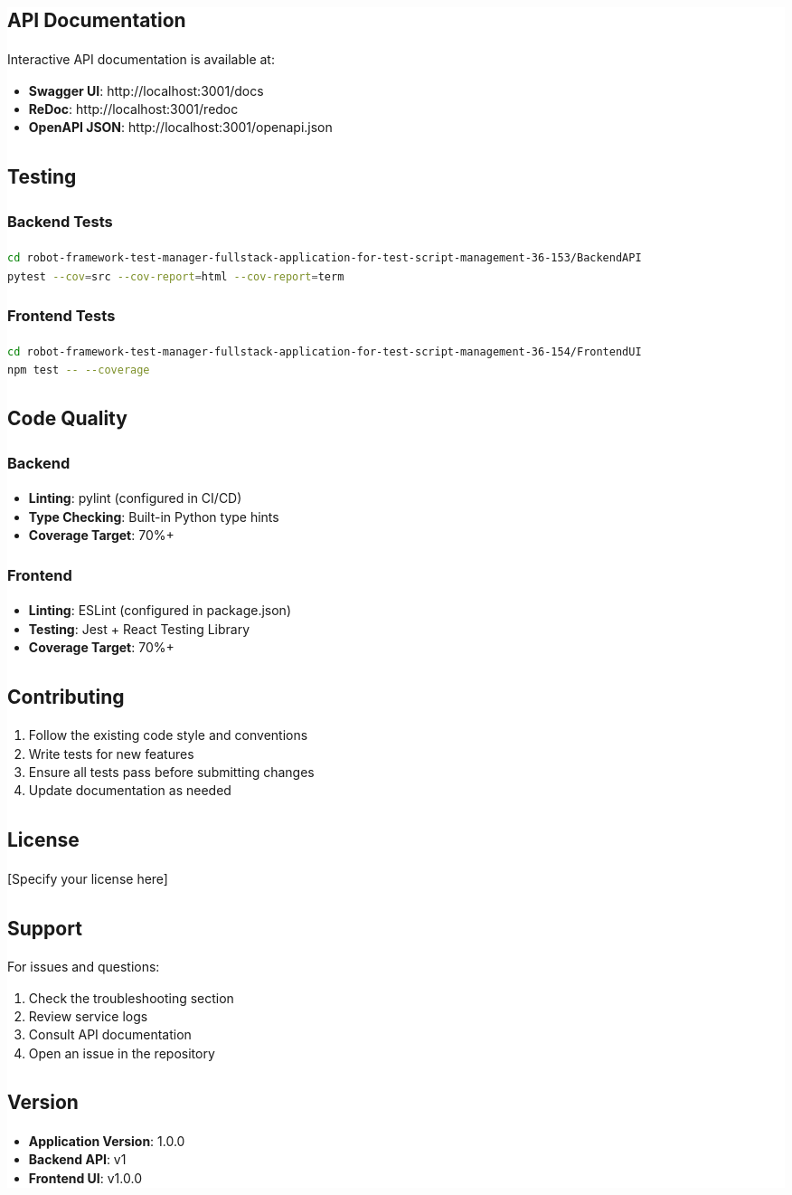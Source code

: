## API Documentation

Interactive API documentation is available at:
- **Swagger UI**: http://localhost:3001/docs
- **ReDoc**: http://localhost:3001/redoc
- **OpenAPI JSON**: http://localhost:3001/openapi.json

## Testing

### Backend Tests
```bash
cd robot-framework-test-manager-fullstack-application-for-test-script-management-36-153/BackendAPI
pytest --cov=src --cov-report=html --cov-report=term
```

### Frontend Tests
```bash
cd robot-framework-test-manager-fullstack-application-for-test-script-management-36-154/FrontendUI
npm test -- --coverage
```

## Code Quality

### Backend
- **Linting**: pylint (configured in CI/CD)
- **Type Checking**: Built-in Python type hints
- **Coverage Target**: 70%+

### Frontend
- **Linting**: ESLint (configured in package.json)
- **Testing**: Jest + React Testing Library
- **Coverage Target**: 70%+

## Contributing

1. Follow the existing code style and conventions
2. Write tests for new features
3. Ensure all tests pass before submitting changes
4. Update documentation as needed

## License

[Specify your license here]

## Support

For issues and questions:
1. Check the troubleshooting section
2. Review service logs
3. Consult API documentation
4. Open an issue in the repository

## Version

- **Application Version**: 1.0.0
- **Backend API**: v1
- **Frontend UI**: v1.0.0
